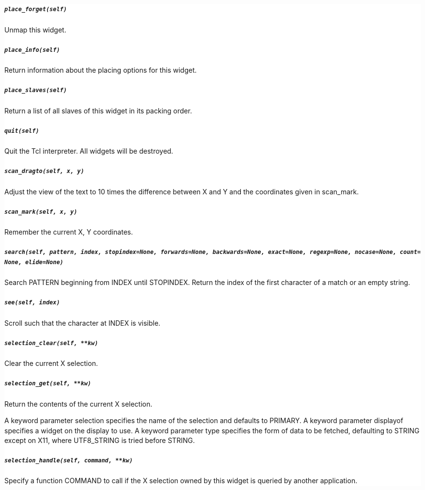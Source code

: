 ##### `place_forget(self)`

Unmap this widget.

##### `place_info(self)`

Return information about the placing options
for this widget.

##### `place_slaves(self)`

Return a list of all slaves of this widget
in its packing order.

##### `quit(self)`

Quit the Tcl interpreter. All widgets will be destroyed.

##### `scan_dragto(self, x, y)`

Adjust the view of the text to 10 times the
difference between X and Y and the coordinates given in
scan_mark.

##### `scan_mark(self, x, y)`

Remember the current X, Y coordinates.

##### `search(self, pattern, index, stopindex=None, forwards=None, backwards=None, exact=None, regexp=None, nocase=None, count=None, elide=None)`

Search PATTERN beginning from INDEX until STOPINDEX.
Return the index of the first character of a match or an
empty string.

##### `see(self, index)`

Scroll such that the character at INDEX is visible.

##### `selection_clear(self, **kw)`

Clear the current X selection.

##### `selection_get(self, **kw)`

Return the contents of the current X selection.

A keyword parameter selection specifies the name of
the selection and defaults to PRIMARY.  A keyword
parameter displayof specifies a widget on the display
to use. A keyword parameter type specifies the form of data to be
fetched, defaulting to STRING except on X11, where UTF8_STRING is tried
before STRING.

##### `selection_handle(self, command, **kw)`

Specify a function COMMAND to call if the X
selection owned by this widget is queried by another
application.
